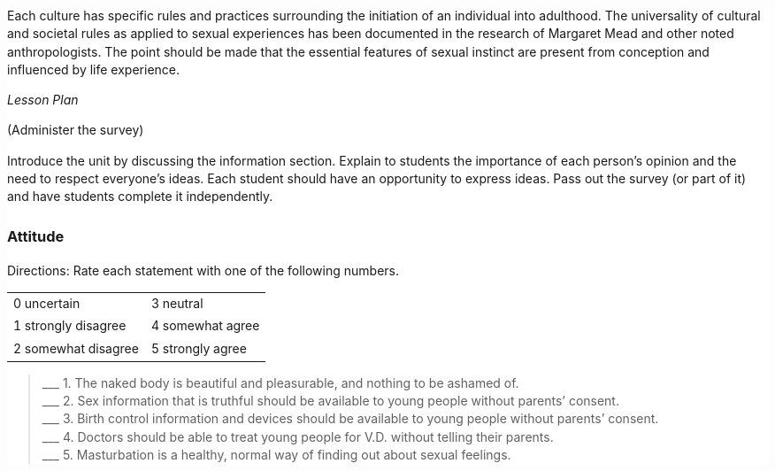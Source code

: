 Each culture has specific rules and practices surrounding the initiation of an individual into adulthood. The universality of cultural and societal rules as applied to sexual experiences has been documented in the research of Margaret Mead and other noted anthropologists. The point should be made that the essential features of sexual instinct are present from conception and influenced by life experience.
</p>
<p>
<i>
Lesson Plan
</i>
</p>
<p>
(Administer the survey)
</p>
<p>
Introduce the unit by discussing the information section. Explain to students the importance of each person’s opinion and the need to respect everyone’s ideas. Each student should have an opportunity to express ideas. Pass out the survey (or part of it) and have students complete it independently.
</p>
<h3>
Attitude
</h3>
Directions: Rate each statement with one of the following numbers.
<table border="0">
<tr>
<td>
0 uncertain
</td>
<td>
3 neutral
</td>
</tr>
<tr>
<td>
1 strongly disagree
</td>
<td>
4 somewhat agree
</td>
</tr>
<tr>
<td>
2 somewhat disagree
</td>
<td>
5 strongly agree
</td>
</tr>
</table>
<blockquote>
<dl>
<dt>
___ 1. The naked body is beautiful and pleasurable, and nothing to be ashamed of.
<dt>
___ 2. Sex information that is truthful should be available to young people without parents’ consent.
<dt>
___ 3. Birth control information and devices should be available to young people without parents’ consent.
<dt>
___ 4. Doctors should be able to treat young people for V.D. without telling their parents.
<dt>
___ 5. Masturbation is a healthy, normal way of finding out about sexual feelings.
<dt>